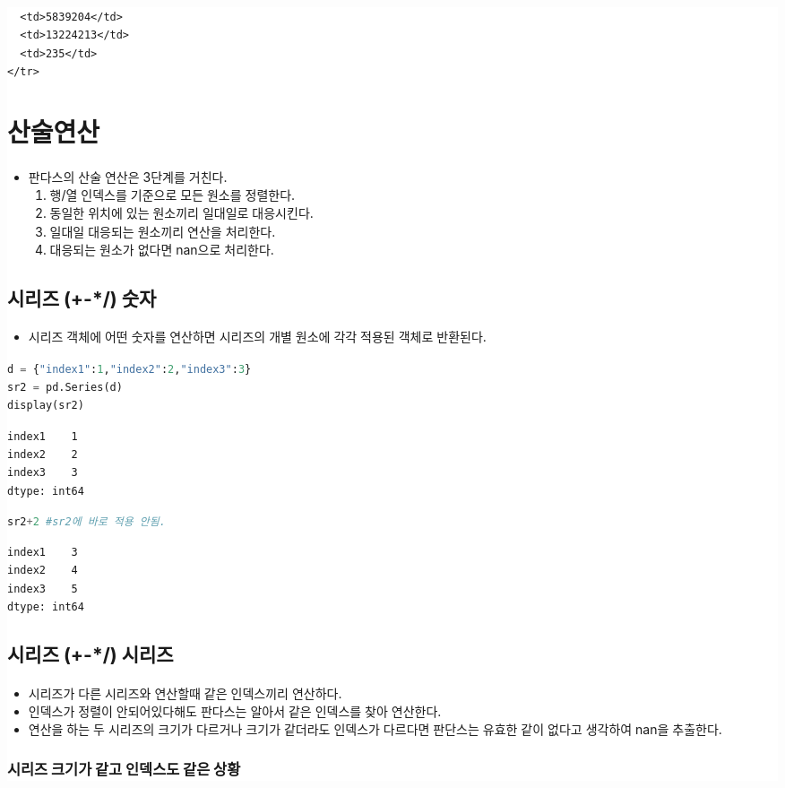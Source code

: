       <td>5839204</td>
      <td>13224213</td>
      <td>235</td>
    </tr>
  </tbody>
</table>
</div>



# 산술연산 
- 판다스의 산술 연산은 3단계를 거친다. 
    1. 행/열 인덱스를 기준으로 모든 원소를 정렬한다.
    2. 동일한 위치에 있는 원소끼리 일대일로 대응시킨다. 
    3. 일대일 대응되는 원소끼리 연산을 처리한다. 
    4. 대응되는 원소가 없다면 nan으로 처리한다.

## 시리즈 (+-*/) 숫자
- 시리즈 객체에 어떤 숫자를 연산하면 시리즈의 개별 원소에 각각 적용된 객체로 반환된다. 


```python
d = {"index1":1,"index2":2,"index3":3}
sr2 = pd.Series(d)
display(sr2)
```


    index1    1
    index2    2
    index3    3
    dtype: int64



```python
sr2+2 #sr2에 바로 적용 안됨. 
```




    index1    3
    index2    4
    index3    5
    dtype: int64



## 시리즈 (+-*/) 시리즈
- 시리즈가 다른 시리즈와 연산할때 같은 인덱스끼리 연산하다. 
- 인덱스가 정렬이 안되어있다해도 판다스는 알아서 같은 인덱스를 찾아 연산한다. 
- 연산을 하는 두 시리즈의 크기가 다르거나 크기가 같더라도 인덱스가 다르다면 판단스는 유효한 같이 없다고 생각하여 nan을 추출한다. 

### 시리즈 크기가 같고 인덱스도 같은 상황
